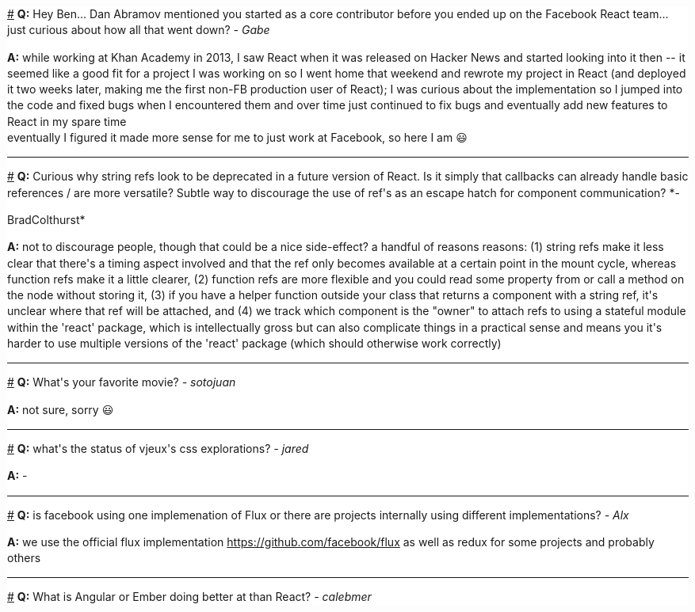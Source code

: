 <a name="hey-ben-dan-abramov-mentioned" href="#hey-ben-dan-abramov-mentioned">#</a> **Q:** Hey Ben... Dan Abramov mentioned you started as a core contributor before you ended up on the Facebook React team... just curious about how all that went down? _- Gabe_

**A:** while working at Khan Academy in 2013, I saw React when it was released on Hacker News and started looking into it then -- it seemed like a good fit for a project I was working on so I went home that weekend and rewrote my project in React (and deployed it two weeks later, making me the first non-FB production user of React); I was curious about the implementation so I jumped into the code and fixed bugs when I encountered them and over time just continued to fix bugs and eventually add new features to React in my spare time  
eventually I figured it made more sense for me to just work at Facebook, so here I am 😃

---

<a name="curious-string-refs-look-deprecated" href="#curious-string-refs-look-deprecated">#</a> **Q:** Curious why string refs look to be deprecated in a future version of React. Is it simply that callbacks can already handle basic references / are more versatile? Subtle way to discourage the use of ref's as an escape hatch for component communication? \*-

BradColthurst\*

**A:** not to discourage people, though that could be a nice side-effect? a handful of reasons reasons: (1) string refs make it less clear that there's a timing aspect involved and that the ref only becomes available at a certain point in the mount cycle, whereas function refs make it a little clearer, (2) function refs are more flexible and you could read some property from or call a method on the node without storing it, (3) if you have a helper function outside your class that returns a component with a string ref, it's unclear where that ref will be attached, and (4) we track which component is the "owner" to attach refs to using a stateful module within the 'react' package, which is intellectually gross but can also complicate things in a practical sense and means you it's harder to use multiple versions of the 'react' package (which should otherwise work correctly)

---

<a name="whats-favorite-movie-sotojuan" href="#whats-favorite-movie-sotojuan">#</a> **Q:** What's your favorite movie? _- sotojuan_

**A:** not sure, sorry 😃

---

<a name="whats-status-vjeuxs-css-explorations" href="#whats-status-vjeuxs-css-explorations">#</a> **Q:** what's the status of vjeux's css explorations? _- jared_

**A:** -

---

<a name="facebook-using-one-implemenation-flux" href="#facebook-using-one-implemenation-flux">#</a> **Q:** is facebook using one implemenation of Flux or there are projects internally using different implementations? _- Alx_

**A:** we use the official flux implementation https://github.com/facebook/flux as well as redux for some projects and probably others

---

<a name="angular-ember-better-react-calebmer" href="#angular-ember-better-react-calebmer">#</a> **Q:** What is Angular or Ember doing better at than React? _- calebmer_
